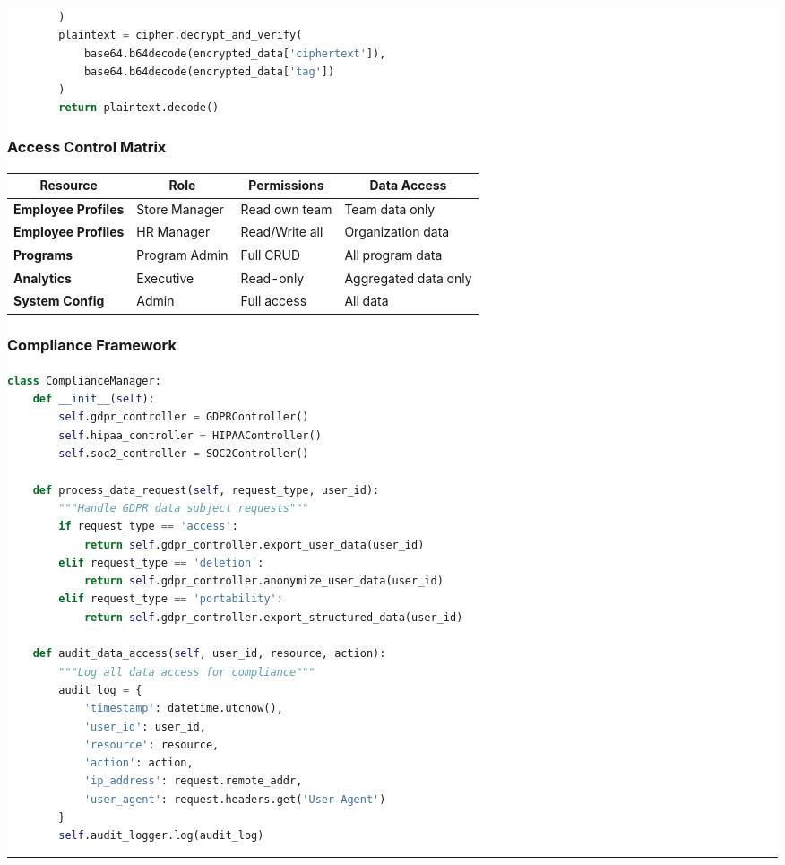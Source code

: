 ```python
        )
        plaintext = cipher.decrypt_and_verify(
            base64.b64decode(encrypted_data['ciphertext']),
            base64.b64decode(encrypted_data['tag'])
        )
        return plaintext.decode()
```

### Access Control Matrix
| Resource | Role | Permissions | Data Access |
|----------|------|-------------|-------------|
| **Employee Profiles** | Store Manager | Read own team | Team data only |
| **Employee Profiles** | HR Manager | Read/Write all | Organization data |
| **Programs** | Program Admin | Full CRUD | All program data |
| **Analytics** | Executive | Read-only | Aggregated data only |
| **System Config** | Admin | Full access | All data |

### Compliance Framework
```python
class ComplianceManager:
    def __init__(self):
        self.gdpr_controller = GDPRController()
        self.hipaa_controller = HIPAAController()
        self.soc2_controller = SOC2Controller()
    
    def process_data_request(self, request_type, user_id):
        """Handle GDPR data subject requests"""
        if request_type == 'access':
            return self.gdpr_controller.export_user_data(user_id)
        elif request_type == 'deletion':
            return self.gdpr_controller.anonymize_user_data(user_id)
        elif request_type == 'portability':
            return self.gdpr_controller.export_structured_data(user_id)
    
    def audit_data_access(self, user_id, resource, action):
        """Log all data access for compliance"""
        audit_log = {
            'timestamp': datetime.utcnow(),
            'user_id': user_id,
            'resource': resource,
            'action': action,
            'ip_address': request.remote_addr,
            'user_agent': request.headers.get('User-Agent')
        }
        self.audit_logger.log(audit_log)
```

---